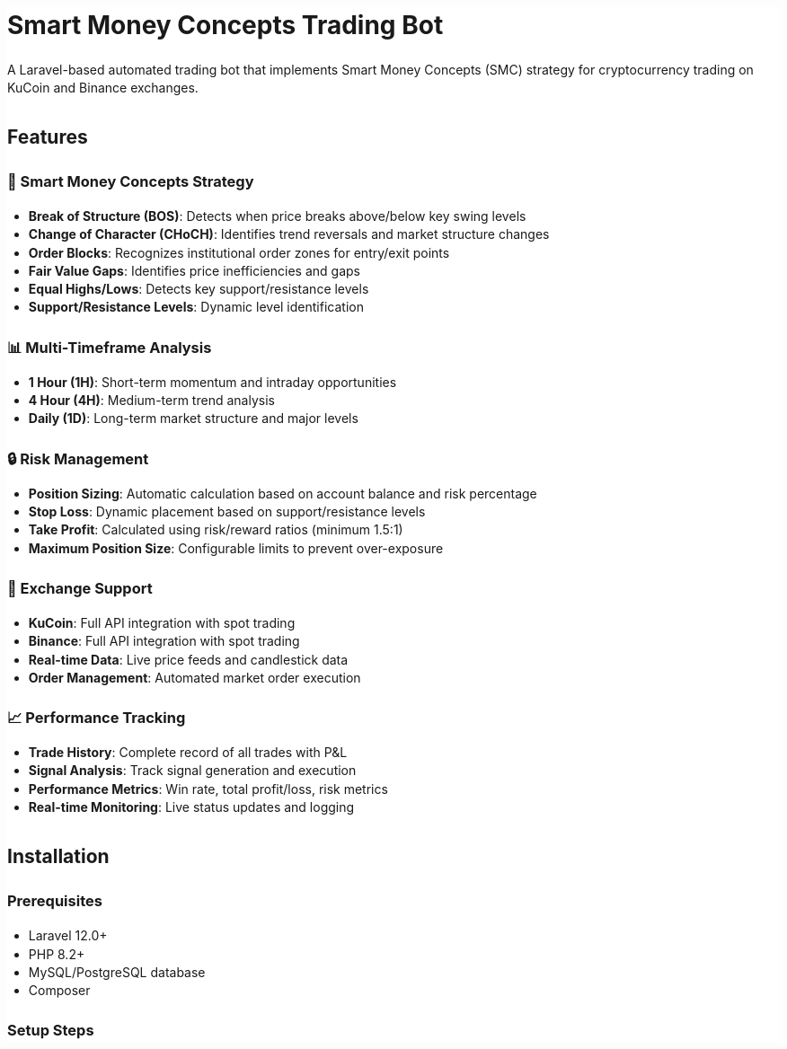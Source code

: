 # Smart Money Concepts Trading Bot

A Laravel-based automated trading bot that implements Smart Money Concepts (SMC) strategy for cryptocurrency trading on KuCoin and Binance exchanges.

## Features

### 🎯 Smart Money Concepts Strategy
- **Break of Structure (BOS)**: Detects when price breaks above/below key swing levels
- **Change of Character (CHoCH)**: Identifies trend reversals and market structure changes
- **Order Blocks**: Recognizes institutional order zones for entry/exit points
- **Fair Value Gaps**: Identifies price inefficiencies and gaps
- **Equal Highs/Lows**: Detects key support/resistance levels
- **Support/Resistance Levels**: Dynamic level identification

### 📊 Multi-Timeframe Analysis
- **1 Hour (1H)**: Short-term momentum and intraday opportunities
- **4 Hour (4H)**: Medium-term trend analysis
- **Daily (1D)**: Long-term market structure and major levels

### 🔒 Risk Management
- **Position Sizing**: Automatic calculation based on account balance and risk percentage
- **Stop Loss**: Dynamic placement based on support/resistance levels
- **Take Profit**: Calculated using risk/reward ratios (minimum 1.5:1)
- **Maximum Position Size**: Configurable limits to prevent over-exposure

### 🏦 Exchange Support
- **KuCoin**: Full API integration with spot trading
- **Binance**: Full API integration with spot trading
- **Real-time Data**: Live price feeds and candlestick data
- **Order Management**: Automated market order execution

### 📈 Performance Tracking
- **Trade History**: Complete record of all trades with P&L
- **Signal Analysis**: Track signal generation and execution
- **Performance Metrics**: Win rate, total profit/loss, risk metrics
- **Real-time Monitoring**: Live status updates and logging

## Installation

### Prerequisites
- Laravel 12.0+
- PHP 8.2+
- MySQL/PostgreSQL database
- Composer

### Setup Steps
